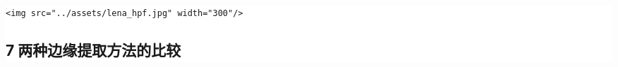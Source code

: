     <img src="../assets/lena_hpf.jpg" width="300"/>
</center> 

## 7 两种边缘提取方法的比较

<center class="half">